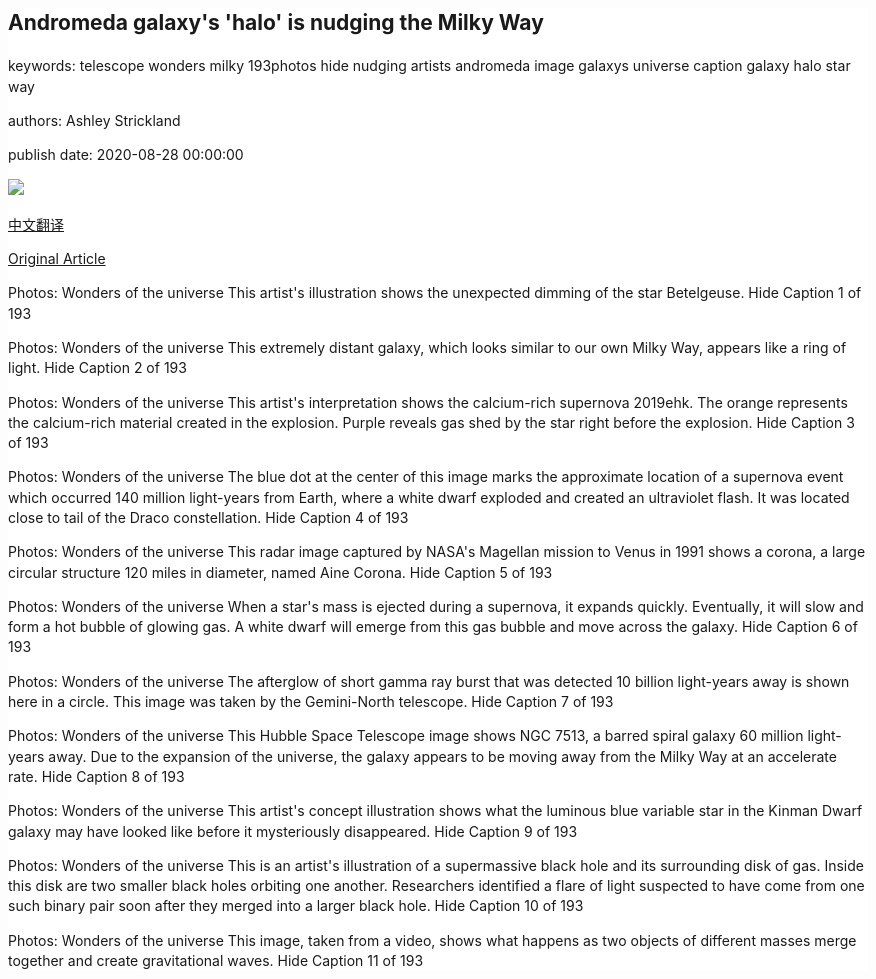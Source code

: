 ## Andromeda galaxy's 'halo' is nudging the Milky Way

keywords: telescope wonders milky 193photos hide nudging artists andromeda image galaxys universe caption galaxy halo star way

authors: Ashley Strickland

publish date: 2020-08-28 00:00:00

![](https://cdn.cnn.com/cnnnext/dam/assets/200828115408-02-wonders-of-the-universe-gallery-super-tease.jpg)

[中文翻译](Andromeda%20galaxy%27s%20%27halo%27%20is%20nudging%20the%20Milky%20Way_zh.md)

[Original Article](https://edition.cnn.com/2020/08/28/world/andromeda-galaxy-milky-way-halo-scn-trnd/index.html)

Photos: Wonders of the universe This artist's illustration shows the unexpected dimming of the star Betelgeuse. Hide Caption 1 of 193

Photos: Wonders of the universe This extremely distant galaxy, which looks similar to our own Milky Way, appears like a ring of light. Hide Caption 2 of 193

Photos: Wonders of the universe This artist's interpretation shows the calcium-rich supernova 2019ehk. The orange represents the calcium-rich material created in the explosion. Purple reveals gas shed by the star right before the explosion. Hide Caption 3 of 193

Photos: Wonders of the universe The blue dot at the center of this image marks the approximate location of a supernova event which occurred 140 million light-years from Earth, where a white dwarf exploded and created an ultraviolet flash. It was located close to tail of the Draco constellation. Hide Caption 4 of 193

Photos: Wonders of the universe This radar image captured by NASA's Magellan mission to Venus in 1991 shows a corona, a large circular structure 120 miles in diameter, named Aine Corona. Hide Caption 5 of 193

Photos: Wonders of the universe When a star's mass is ejected during a supernova, it expands quickly. Eventually, it will slow and form a hot bubble of glowing gas. A white dwarf will emerge from this gas bubble and move across the galaxy. Hide Caption 6 of 193

Photos: Wonders of the universe The afterglow of short gamma ray burst that was detected 10 billion light-years away is shown here in a circle. This image was taken by the Gemini-North telescope. Hide Caption 7 of 193

Photos: Wonders of the universe This Hubble Space Telescope image shows NGC 7513, a barred spiral galaxy 60 million light-years away. Due to the expansion of the universe, the galaxy appears to be moving away from the Milky Way at an accelerate rate. Hide Caption 8 of 193

Photos: Wonders of the universe This artist's concept illustration shows what the luminous blue variable star in the Kinman Dwarf galaxy may have looked like before it mysteriously disappeared. Hide Caption 9 of 193

Photos: Wonders of the universe This is an artist's illustration of a supermassive black hole and its surrounding disk of gas. Inside this disk are two smaller black holes orbiting one another. Researchers identified a flare of light suspected to have come from one such binary pair soon after they merged into a larger black hole. Hide Caption 10 of 193

Photos: Wonders of the universe This image, taken from a video, shows what happens as two objects of different masses merge together and create gravitational waves. Hide Caption 11 of 193
